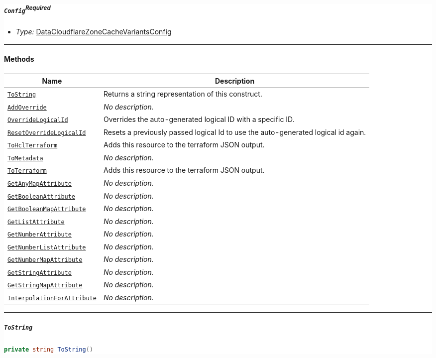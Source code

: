 
##### `Config`<sup>Required</sup> <a name="Config" id="@cdktf/provider-cloudflare.dataCloudflareZoneCacheVariants.DataCloudflareZoneCacheVariants.Initializer.parameter.config"></a>

- *Type:* <a href="#@cdktf/provider-cloudflare.dataCloudflareZoneCacheVariants.DataCloudflareZoneCacheVariantsConfig">DataCloudflareZoneCacheVariantsConfig</a>

---

#### Methods <a name="Methods" id="Methods"></a>

| **Name** | **Description** |
| --- | --- |
| <code><a href="#@cdktf/provider-cloudflare.dataCloudflareZoneCacheVariants.DataCloudflareZoneCacheVariants.toString">ToString</a></code> | Returns a string representation of this construct. |
| <code><a href="#@cdktf/provider-cloudflare.dataCloudflareZoneCacheVariants.DataCloudflareZoneCacheVariants.addOverride">AddOverride</a></code> | *No description.* |
| <code><a href="#@cdktf/provider-cloudflare.dataCloudflareZoneCacheVariants.DataCloudflareZoneCacheVariants.overrideLogicalId">OverrideLogicalId</a></code> | Overrides the auto-generated logical ID with a specific ID. |
| <code><a href="#@cdktf/provider-cloudflare.dataCloudflareZoneCacheVariants.DataCloudflareZoneCacheVariants.resetOverrideLogicalId">ResetOverrideLogicalId</a></code> | Resets a previously passed logical Id to use the auto-generated logical id again. |
| <code><a href="#@cdktf/provider-cloudflare.dataCloudflareZoneCacheVariants.DataCloudflareZoneCacheVariants.toHclTerraform">ToHclTerraform</a></code> | Adds this resource to the terraform JSON output. |
| <code><a href="#@cdktf/provider-cloudflare.dataCloudflareZoneCacheVariants.DataCloudflareZoneCacheVariants.toMetadata">ToMetadata</a></code> | *No description.* |
| <code><a href="#@cdktf/provider-cloudflare.dataCloudflareZoneCacheVariants.DataCloudflareZoneCacheVariants.toTerraform">ToTerraform</a></code> | Adds this resource to the terraform JSON output. |
| <code><a href="#@cdktf/provider-cloudflare.dataCloudflareZoneCacheVariants.DataCloudflareZoneCacheVariants.getAnyMapAttribute">GetAnyMapAttribute</a></code> | *No description.* |
| <code><a href="#@cdktf/provider-cloudflare.dataCloudflareZoneCacheVariants.DataCloudflareZoneCacheVariants.getBooleanAttribute">GetBooleanAttribute</a></code> | *No description.* |
| <code><a href="#@cdktf/provider-cloudflare.dataCloudflareZoneCacheVariants.DataCloudflareZoneCacheVariants.getBooleanMapAttribute">GetBooleanMapAttribute</a></code> | *No description.* |
| <code><a href="#@cdktf/provider-cloudflare.dataCloudflareZoneCacheVariants.DataCloudflareZoneCacheVariants.getListAttribute">GetListAttribute</a></code> | *No description.* |
| <code><a href="#@cdktf/provider-cloudflare.dataCloudflareZoneCacheVariants.DataCloudflareZoneCacheVariants.getNumberAttribute">GetNumberAttribute</a></code> | *No description.* |
| <code><a href="#@cdktf/provider-cloudflare.dataCloudflareZoneCacheVariants.DataCloudflareZoneCacheVariants.getNumberListAttribute">GetNumberListAttribute</a></code> | *No description.* |
| <code><a href="#@cdktf/provider-cloudflare.dataCloudflareZoneCacheVariants.DataCloudflareZoneCacheVariants.getNumberMapAttribute">GetNumberMapAttribute</a></code> | *No description.* |
| <code><a href="#@cdktf/provider-cloudflare.dataCloudflareZoneCacheVariants.DataCloudflareZoneCacheVariants.getStringAttribute">GetStringAttribute</a></code> | *No description.* |
| <code><a href="#@cdktf/provider-cloudflare.dataCloudflareZoneCacheVariants.DataCloudflareZoneCacheVariants.getStringMapAttribute">GetStringMapAttribute</a></code> | *No description.* |
| <code><a href="#@cdktf/provider-cloudflare.dataCloudflareZoneCacheVariants.DataCloudflareZoneCacheVariants.interpolationForAttribute">InterpolationForAttribute</a></code> | *No description.* |

---

##### `ToString` <a name="ToString" id="@cdktf/provider-cloudflare.dataCloudflareZoneCacheVariants.DataCloudflareZoneCacheVariants.toString"></a>

```csharp
private string ToString()
```
